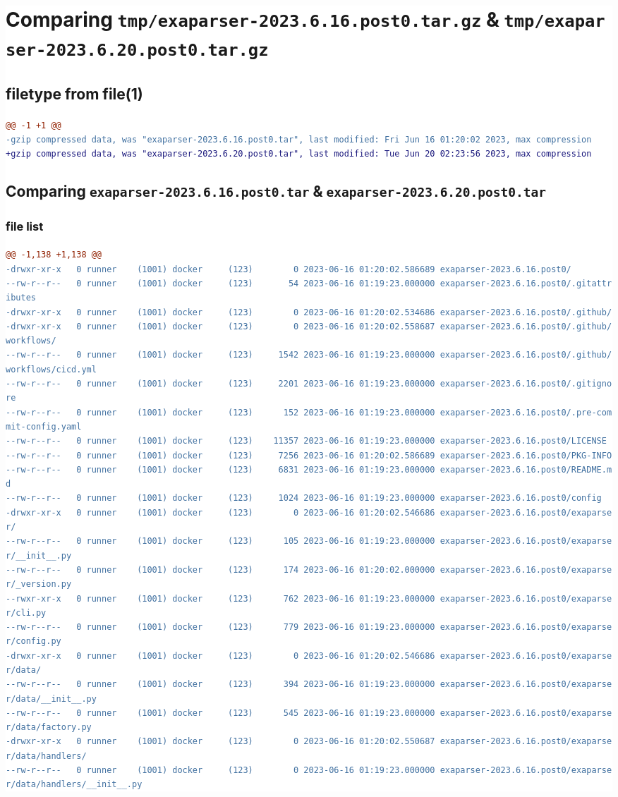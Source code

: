 # Comparing `tmp/exaparser-2023.6.16.post0.tar.gz` & `tmp/exaparser-2023.6.20.post0.tar.gz`

## filetype from file(1)

```diff
@@ -1 +1 @@
-gzip compressed data, was "exaparser-2023.6.16.post0.tar", last modified: Fri Jun 16 01:20:02 2023, max compression
+gzip compressed data, was "exaparser-2023.6.20.post0.tar", last modified: Tue Jun 20 02:23:56 2023, max compression
```

## Comparing `exaparser-2023.6.16.post0.tar` & `exaparser-2023.6.20.post0.tar`

### file list

```diff
@@ -1,138 +1,138 @@
-drwxr-xr-x   0 runner    (1001) docker     (123)        0 2023-06-16 01:20:02.586689 exaparser-2023.6.16.post0/
--rw-r--r--   0 runner    (1001) docker     (123)       54 2023-06-16 01:19:23.000000 exaparser-2023.6.16.post0/.gitattributes
-drwxr-xr-x   0 runner    (1001) docker     (123)        0 2023-06-16 01:20:02.534686 exaparser-2023.6.16.post0/.github/
-drwxr-xr-x   0 runner    (1001) docker     (123)        0 2023-06-16 01:20:02.558687 exaparser-2023.6.16.post0/.github/workflows/
--rw-r--r--   0 runner    (1001) docker     (123)     1542 2023-06-16 01:19:23.000000 exaparser-2023.6.16.post0/.github/workflows/cicd.yml
--rw-r--r--   0 runner    (1001) docker     (123)     2201 2023-06-16 01:19:23.000000 exaparser-2023.6.16.post0/.gitignore
--rw-r--r--   0 runner    (1001) docker     (123)      152 2023-06-16 01:19:23.000000 exaparser-2023.6.16.post0/.pre-commit-config.yaml
--rw-r--r--   0 runner    (1001) docker     (123)    11357 2023-06-16 01:19:23.000000 exaparser-2023.6.16.post0/LICENSE
--rw-r--r--   0 runner    (1001) docker     (123)     7256 2023-06-16 01:20:02.586689 exaparser-2023.6.16.post0/PKG-INFO
--rw-r--r--   0 runner    (1001) docker     (123)     6831 2023-06-16 01:19:23.000000 exaparser-2023.6.16.post0/README.md
--rw-r--r--   0 runner    (1001) docker     (123)     1024 2023-06-16 01:19:23.000000 exaparser-2023.6.16.post0/config
-drwxr-xr-x   0 runner    (1001) docker     (123)        0 2023-06-16 01:20:02.546686 exaparser-2023.6.16.post0/exaparser/
--rw-r--r--   0 runner    (1001) docker     (123)      105 2023-06-16 01:19:23.000000 exaparser-2023.6.16.post0/exaparser/__init__.py
--rw-r--r--   0 runner    (1001) docker     (123)      174 2023-06-16 01:20:02.000000 exaparser-2023.6.16.post0/exaparser/_version.py
--rwxr-xr-x   0 runner    (1001) docker     (123)      762 2023-06-16 01:19:23.000000 exaparser-2023.6.16.post0/exaparser/cli.py
--rw-r--r--   0 runner    (1001) docker     (123)      779 2023-06-16 01:19:23.000000 exaparser-2023.6.16.post0/exaparser/config.py
-drwxr-xr-x   0 runner    (1001) docker     (123)        0 2023-06-16 01:20:02.546686 exaparser-2023.6.16.post0/exaparser/data/
--rw-r--r--   0 runner    (1001) docker     (123)      394 2023-06-16 01:19:23.000000 exaparser-2023.6.16.post0/exaparser/data/__init__.py
--rw-r--r--   0 runner    (1001) docker     (123)      545 2023-06-16 01:19:23.000000 exaparser-2023.6.16.post0/exaparser/data/factory.py
-drwxr-xr-x   0 runner    (1001) docker     (123)        0 2023-06-16 01:20:02.550687 exaparser-2023.6.16.post0/exaparser/data/handlers/
--rw-r--r--   0 runner    (1001) docker     (123)        0 2023-06-16 01:19:23.000000 exaparser-2023.6.16.post0/exaparser/data/handlers/__init__.py
```